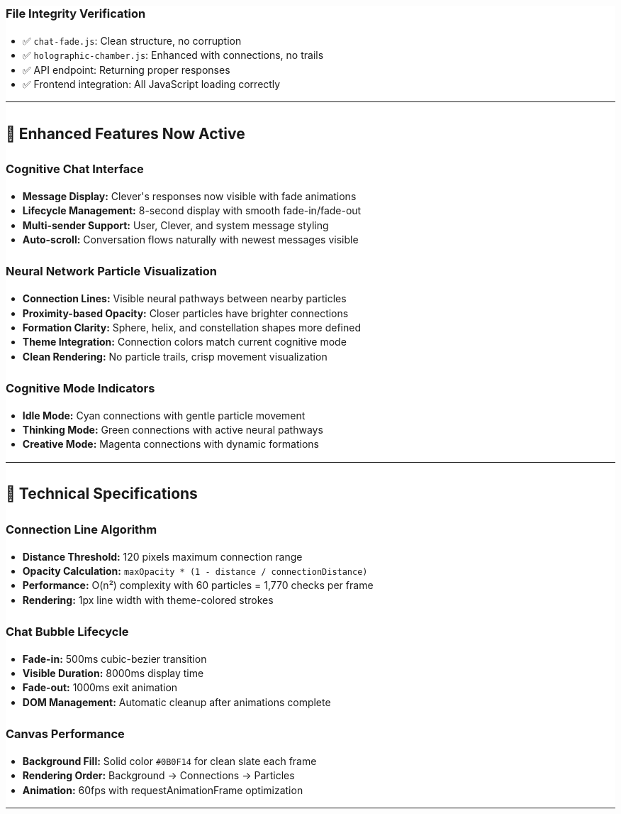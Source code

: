 ### **File Integrity Verification**
- ✅ `chat-fade.js`: Clean structure, no corruption
- ✅ `holographic-chamber.js`: Enhanced with connections, no trails
- ✅ API endpoint: Returning proper responses
- ✅ Frontend integration: All JavaScript loading correctly

---

## 🎯 Enhanced Features Now Active

### **Cognitive Chat Interface**
- **Message Display:** Clever's responses now visible with fade animations
- **Lifecycle Management:** 8-second display with smooth fade-in/fade-out
- **Multi-sender Support:** User, Clever, and system message styling
- **Auto-scroll:** Conversation flows naturally with newest messages visible

### **Neural Network Particle Visualization**  
- **Connection Lines:** Visible neural pathways between nearby particles
- **Proximity-based Opacity:** Closer particles have brighter connections
- **Formation Clarity:** Sphere, helix, and constellation shapes more defined
- **Theme Integration:** Connection colors match current cognitive mode
- **Clean Rendering:** No particle trails, crisp movement visualization

### **Cognitive Mode Indicators**
- **Idle Mode:** Cyan connections with gentle particle movement
- **Thinking Mode:** Green connections with active neural pathways  
- **Creative Mode:** Magenta connections with dynamic formations

---

## 🔧 Technical Specifications

### **Connection Line Algorithm**
- **Distance Threshold:** 120 pixels maximum connection range
- **Opacity Calculation:** `maxOpacity * (1 - distance / connectionDistance)`
- **Performance:** O(n²) complexity with 60 particles = 1,770 checks per frame
- **Rendering:** 1px line width with theme-colored strokes

### **Chat Bubble Lifecycle**
- **Fade-in:** 500ms cubic-bezier transition
- **Visible Duration:** 8000ms display time
- **Fade-out:** 1000ms exit animation
- **DOM Management:** Automatic cleanup after animations complete

### **Canvas Performance**
- **Background Fill:** Solid color `#0B0F14` for clean slate each frame
- **Rendering Order:** Background → Connections → Particles
- **Animation:** 60fps with requestAnimationFrame optimization

---